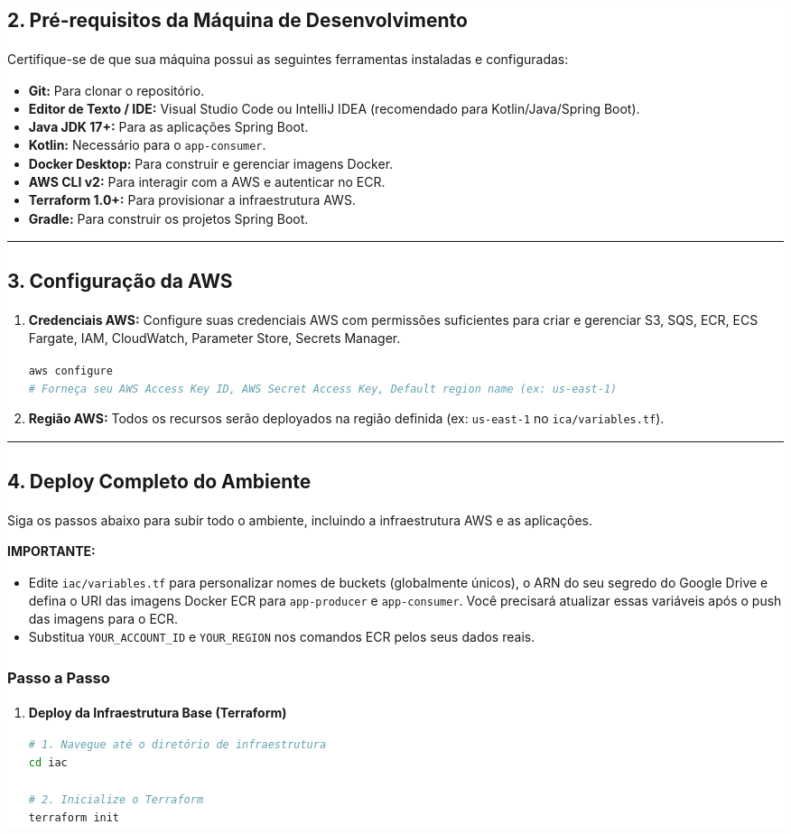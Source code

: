## 2. Pré-requisitos da Máquina de Desenvolvimento

Certifique-se de que sua máquina possui as seguintes ferramentas instaladas e configuradas:

*   **Git:** Para clonar o repositório.
*   **Editor de Texto / IDE:** Visual Studio Code ou IntelliJ IDEA (recomendado para Kotlin/Java/Spring Boot).
*   **Java JDK 17+:** Para as aplicações Spring Boot.
*   **Kotlin:** Necessário para o `app-consumer`.
*   **Docker Desktop:** Para construir e gerenciar imagens Docker.
*   **AWS CLI v2:** Para interagir com a AWS e autenticar no ECR.
*   **Terraform 1.0+:** Para provisionar a infraestrutura AWS.
*   **Gradle:** Para construir os projetos Spring Boot.

---

## 3. Configuração da AWS

1.  **Credenciais AWS:** Configure suas credenciais AWS com permissões suficientes para criar e gerenciar S3, SQS, ECR, ECS Fargate, IAM, CloudWatch, Parameter Store, Secrets Manager.
    ```bash
    aws configure
    # Forneça seu AWS Access Key ID, AWS Secret Access Key, Default region name (ex: us-east-1)
    ```
2.  **Região AWS:** Todos os recursos serão deployados na região definida (ex: `us-east-1` no `ica/variables.tf`).

---

## 4. Deploy Completo do Ambiente

Siga os passos abaixo para subir todo o ambiente, incluindo a infraestrutura AWS e as aplicações.

**IMPORTANTE:**
*   Edite `iac/variables.tf` para personalizar nomes de buckets (globalmente únicos), o ARN do seu segredo do Google Drive e defina o URI das imagens Docker ECR para `app-producer` e `app-consumer`. Você precisará atualizar essas variáveis após o push das imagens para o ECR.
*   Substitua `YOUR_ACCOUNT_ID` e `YOUR_REGION` nos comandos ECR pelos seus dados reais.

### Passo a Passo

1.  **Deploy da Infraestrutura Base (Terraform)**
    ```bash
    # 1. Navegue até o diretório de infraestrutura
    cd iac

    # 2. Inicialize o Terraform
    terraform init
